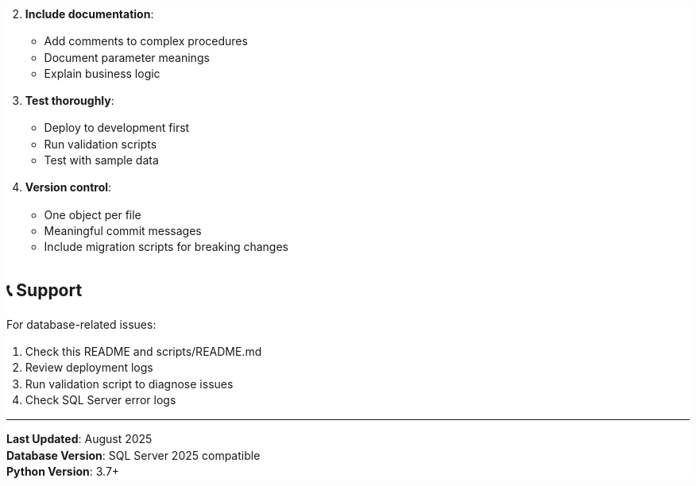 2. **Include documentation**:
   - Add comments to complex procedures
   - Document parameter meanings
   - Explain business logic

3. **Test thoroughly**:
   - Deploy to development first
   - Run validation scripts
   - Test with sample data

4. **Version control**:
   - One object per file
   - Meaningful commit messages
   - Include migration scripts for breaking changes

## 📞 Support

For database-related issues:
1. Check this README and scripts/README.md
2. Review deployment logs
3. Run validation script to diagnose issues
4. Check SQL Server error logs

---

**Last Updated**: August 2025  
**Database Version**: SQL Server 2025 compatible  
**Python Version**: 3.7+
